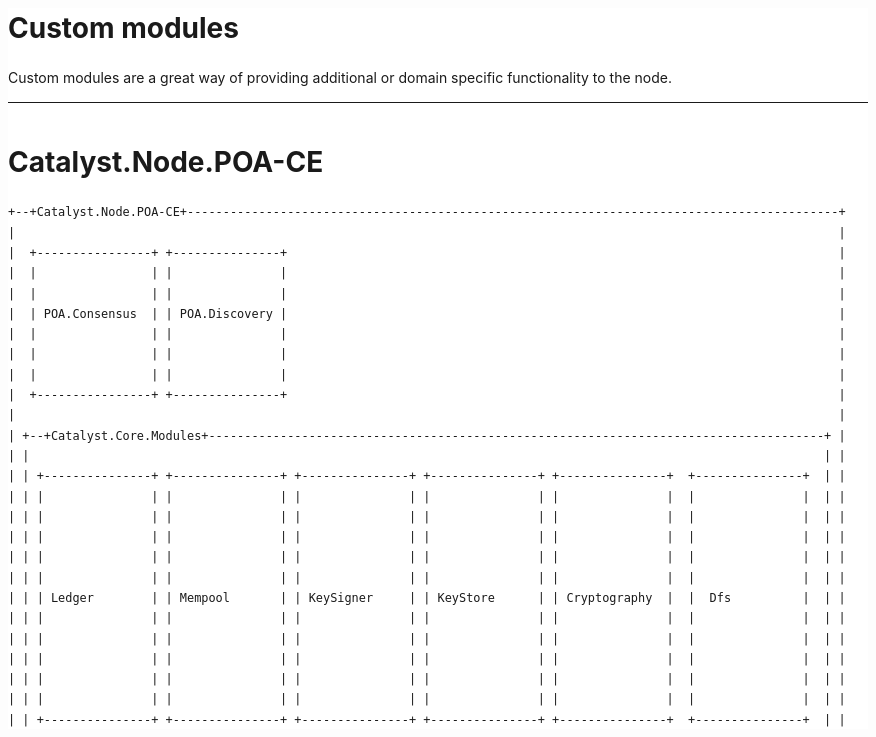 # Custom modules

Custom modules are a great way of providing additional or domain specific functionality to the node.

---

# Catalyst.Node.POA-CE

```
+--+Catalyst.Node.POA-CE+-------------------------------------------------------------------------------------------+
|                                                                                                                   |
|  +----------------+ +---------------+                                                                             |
|  |                | |               |                                                                             |
|  |                | |               |                                                                             |
|  | POA.Consensus  | | POA.Discovery |                                                                             |
|  |                | |               |                                                                             |
|  |                | |               |                                                                             |
|  |                | |               |                                                                             |
|  +----------------+ +---------------+                                                                             |
|                                                                                                                   |
| +--+Catalyst.Core.Modules+--------------------------------------------------------------------------------------+ |
| |                                                                                                               | |
| | +---------------+ +---------------+ +---------------+ +---------------+ +---------------+  +---------------+  | |
| | |               | |               | |               | |               | |               |  |               |  | |
| | |               | |               | |               | |               | |               |  |               |  | |
| | |               | |               | |               | |               | |               |  |               |  | |
| | |               | |               | |               | |               | |               |  |               |  | |
| | |               | |               | |               | |               | |               |  |               |  | |
| | | Ledger        | | Mempool       | | KeySigner     | | KeyStore      | | Cryptography  |  |  Dfs          |  | |
| | |               | |               | |               | |               | |               |  |               |  | |
| | |               | |               | |               | |               | |               |  |               |  | |
| | |               | |               | |               | |               | |               |  |               |  | |
| | |               | |               | |               | |               | |               |  |               |  | |
| | |               | |               | |               | |               | |               |  |               |  | |
| | +---------------+ +---------------+ +---------------+ +---------------+ +---------------+  +---------------+  | |
```